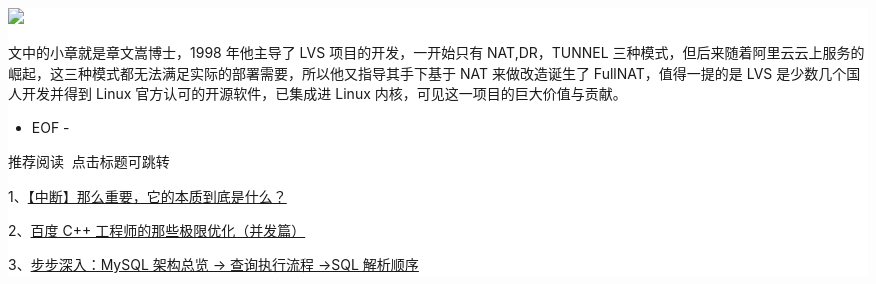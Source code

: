 ![](https://mmbiz.qpic.cn/mmbiz_jpg/OyweysCSeLVoQa86SLqicicCd8p4qeeAcpymSNnEian0J1xkEjGPibeAkAR94ZmLnRqfveAwt3ZTgIN2umxwlziaRDw/640?wx_fmt=jpeg)

文中的小章就是章文嵩博士，1998 年他主导了 LVS 项目的开发，一开始只有 NAT,DR，TUNNEL 三种模式，但后来随着阿里云云上服务的崛起，这三种模式都无法满足实际的部署需要，所以他又指导其手下基于 NAT 来做改造诞生了 FullNAT，值得一提的是 LVS 是少数几个国人开发并得到 Linux 官方认可的开源软件，已集成进 Linux 内核，可见这一项目的巨大价值与贡献。

- EOF -

推荐阅读  点击标题可跳转

1、[【中断】那么重要，它的本质到底是什么？](http://mp.weixin.qq.com/s?__biz=MzAxNDI5NzEzNg==&mid=2651163992&idx=1&sn=bb9fed2db63663f30ab1aca9744429db&chksm=80645c07b713d51188fbfbc0fd03ff160d463ea1bf6340aa6ae925b9a8c14ec8eeaebb082ec7&scene=21#wechat_redirect)

2、[百度 C++ 工程师的那些极限优化（并发篇）](http://mp.weixin.qq.com/s?__biz=MzAxNDI5NzEzNg==&mid=2651163991&idx=1&sn=533865f5c0a24e525c8cdf8fd71d8f50&chksm=80645c08b713d51e40509614fbb0f9b2c985aad7ff57a98fd9a6f119934567e99c8a9dda678c&scene=21#wechat_redirect)

3、[步步深入：MySQL 架构总览 -> 查询执行流程 ->SQL 解析顺序](http://mp.weixin.qq.com/s?__biz=MzAxNDI5NzEzNg==&mid=2651163899&idx=2&sn=abfb130ee03ad6c9bbc12eaec727fd68&chksm=80645da4b713d4b251605bdf7d632674319c7d7b600f91fa1693c137a0b2eb23813dd4d44e43&scene=21#wechat_redirect)